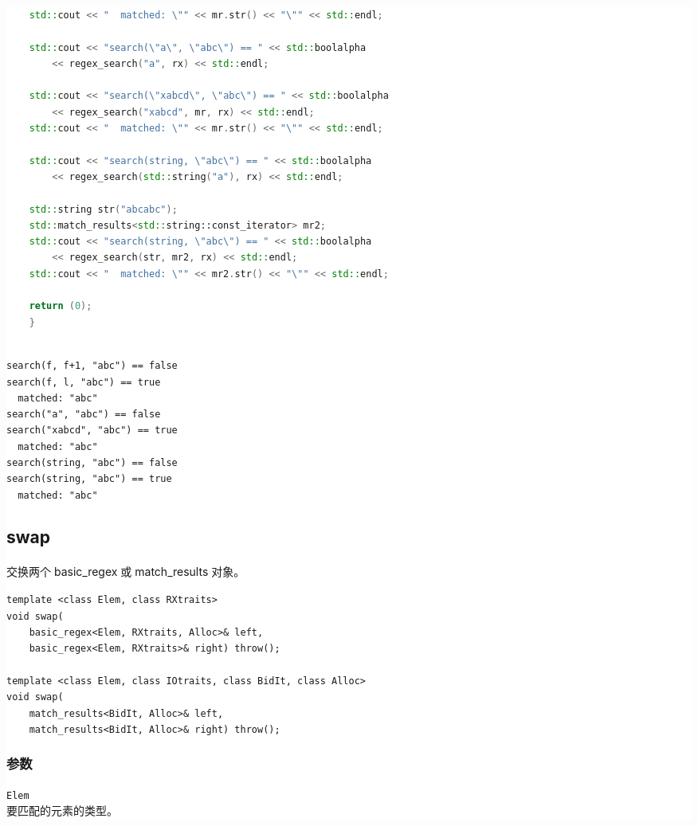 ```cpp  
    std::cout << "  matched: \"" << mr.str() << "\"" << std::endl;   
  
    std::cout << "search(\"a\", \"abc\") == " << std::boolalpha   
        << regex_search("a", rx) << std::endl;   
  
    std::cout << "search(\"xabcd\", \"abc\") == " << std::boolalpha   
        << regex_search("xabcd", mr, rx) << std::endl;   
    std::cout << "  matched: \"" << mr.str() << "\"" << std::endl;   
  
    std::cout << "search(string, \"abc\") == " << std::boolalpha   
        << regex_search(std::string("a"), rx) << std::endl;   
  
    std::string str("abcabc");   
    std::match_results<std::string::const_iterator> mr2;   
    std::cout << "search(string, \"abc\") == " << std::boolalpha   
        << regex_search(str, mr2, rx) << std::endl;   
    std::cout << "  matched: \"" << mr2.str() << "\"" << std::endl;   
  
    return (0);   
    }  
  
```  
  
```Output  
search(f, f+1, "abc") == false  
search(f, l, "abc") == true  
  matched: "abc"  
search("a", "abc") == false  
search("xabcd", "abc") == true  
  matched: "abc"  
search(string, "abc") == false  
search(string, "abc") == true  
  matched: "abc"  
```  
  
##  <a name="swap"></a>  swap
 交换两个 basic_regex 或 match_results 对象。  
  
```  
template <class Elem, class RXtraits>  
void swap(
    basic_regex<Elem, RXtraits, Alloc>& left,  
    basic_regex<Elem, RXtraits>& right) throw();

template <class Elem, class IOtraits, class BidIt, class Alloc>  
void swap(
    match_results<BidIt, Alloc>& left,  
    match_results<BidIt, Alloc>& right) throw();
```  
  
### <a name="parameters"></a>参数  
 `Elem`  
 要匹配的元素的类型。  
  